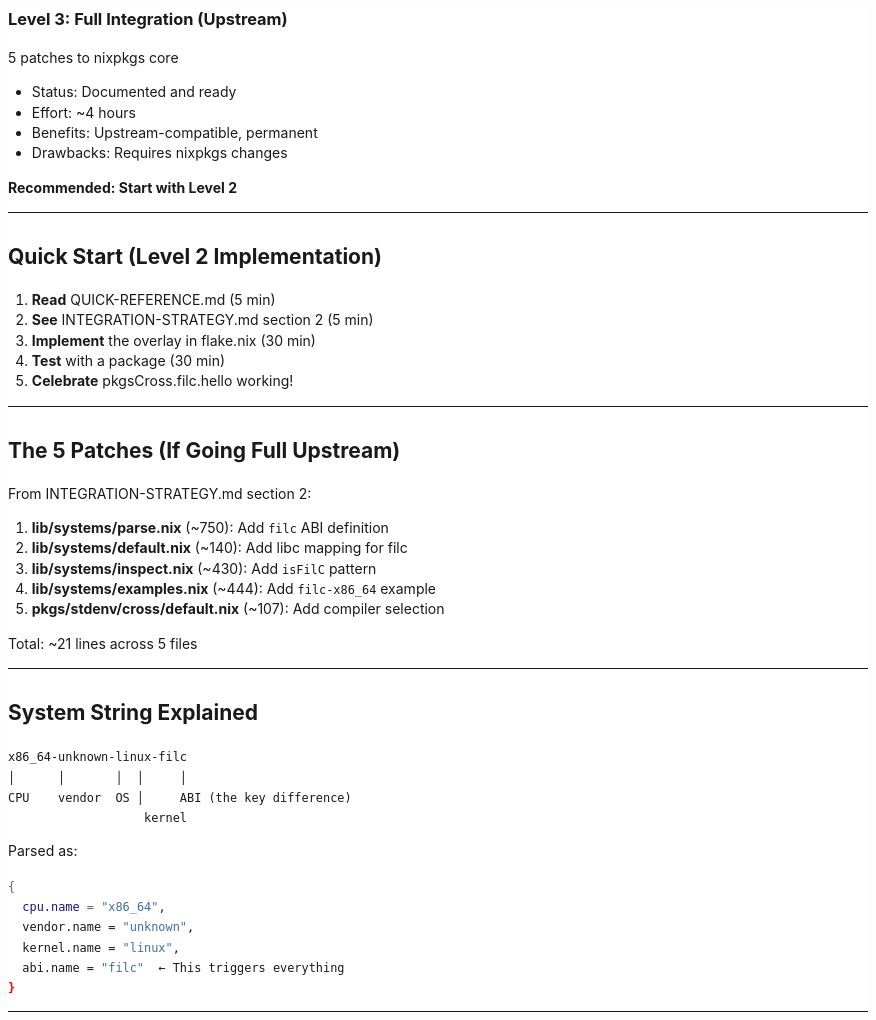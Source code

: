 ### Level 3: Full Integration (Upstream)
5 patches to nixpkgs core
- Status: Documented and ready
- Effort: ~4 hours
- Benefits: Upstream-compatible, permanent
- Drawbacks: Requires nixpkgs changes

**Recommended: Start with Level 2**

---

## Quick Start (Level 2 Implementation)

1. **Read** QUICK-REFERENCE.md (5 min)
2. **See** INTEGRATION-STRATEGY.md section 2 (5 min)
3. **Implement** the overlay in flake.nix (30 min)
4. **Test** with a package (30 min)
5. **Celebrate** pkgsCross.filc.hello working!

---

## The 5 Patches (If Going Full Upstream)

From INTEGRATION-STRATEGY.md section 2:

1. **lib/systems/parse.nix** (~750): Add `filc` ABI definition
2. **lib/systems/default.nix** (~140): Add libc mapping for filc
3. **lib/systems/inspect.nix** (~430): Add `isFilC` pattern
4. **lib/systems/examples.nix** (~444): Add `filc-x86_64` example
5. **pkgs/stdenv/cross/default.nix** (~107): Add compiler selection

Total: ~21 lines across 5 files

---

## System String Explained

```
x86_64-unknown-linux-filc
│      │       │  │     │
CPU    vendor  OS │     ABI (the key difference)
                   kernel
```

Parsed as:
```nix
{
  cpu.name = "x86_64",
  vendor.name = "unknown",
  kernel.name = "linux",
  abi.name = "filc"  ← This triggers everything
}
```

---